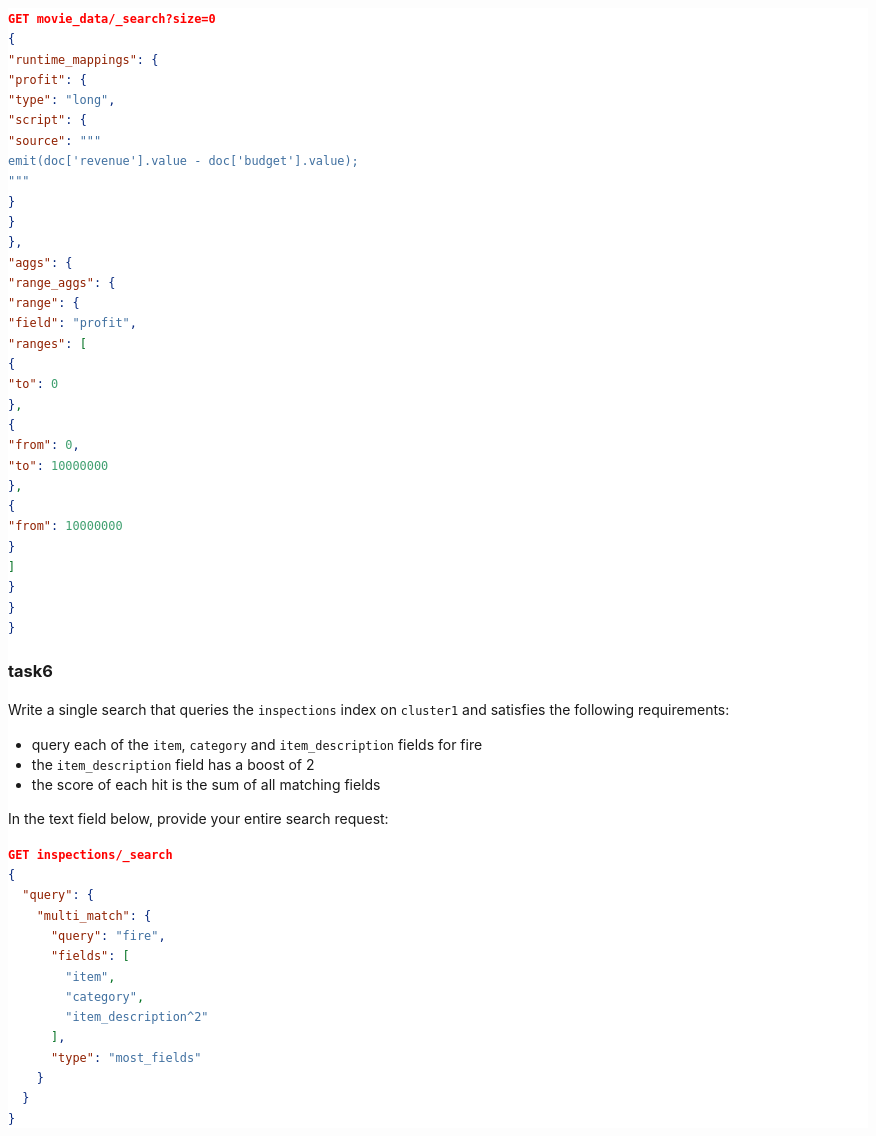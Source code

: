 ```json
GET movie_data/_search?size=0
{
"runtime_mappings": {
"profit": {
"type": "long",
"script": {
"source": """
emit(doc['revenue'].value - doc['budget'].value);
"""
}
}
},
"aggs": {
"range_aggs": {
"range": {
"field": "profit",
"ranges": [
{
"to": 0
},
{
"from": 0,
"to": 10000000
},
{
"from": 10000000
}
]
}
}
}
```

### task6

Write a single search that queries the `inspections` index on `cluster1` and satisfies the following requirements:

* query each of the `item`, `category` and `item_description` fields for fire
* the `item_description` field has a boost of 2
* the score of each hit is the sum of all matching fields

In the text field below, provide your entire search request:

```json
GET inspections/_search
{
  "query": {
    "multi_match": {
      "query": "fire",
      "fields": [
        "item",
        "category",
        "item_description^2"
      ],
      "type": "most_fields"
    }
  }
}
```
